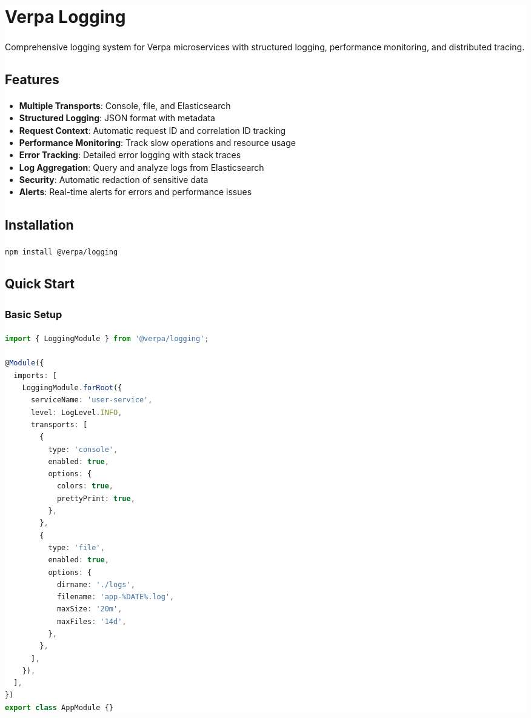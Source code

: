 # Verpa Logging

Comprehensive logging system for Verpa microservices with structured logging, performance monitoring, and distributed tracing.

## Features

- **Multiple Transports**: Console, file, and Elasticsearch
- **Structured Logging**: JSON format with metadata
- **Request Context**: Automatic request ID and correlation ID tracking
- **Performance Monitoring**: Track slow operations and resource usage
- **Error Tracking**: Detailed error logging with stack traces
- **Log Aggregation**: Query and analyze logs from Elasticsearch
- **Security**: Automatic redaction of sensitive data
- **Alerts**: Real-time alerts for errors and performance issues

## Installation

```bash
npm install @verpa/logging
```

## Quick Start

### Basic Setup

```typescript
import { LoggingModule } from '@verpa/logging';

@Module({
  imports: [
    LoggingModule.forRoot({
      serviceName: 'user-service',
      level: LogLevel.INFO,
      transports: [
        {
          type: 'console',
          enabled: true,
          options: {
            colors: true,
            prettyPrint: true,
          },
        },
        {
          type: 'file',
          enabled: true,
          options: {
            dirname: './logs',
            filename: 'app-%DATE%.log',
            maxSize: '20m',
            maxFiles: '14d',
          },
        },
      ],
    }),
  ],
})
export class AppModule {}
```
